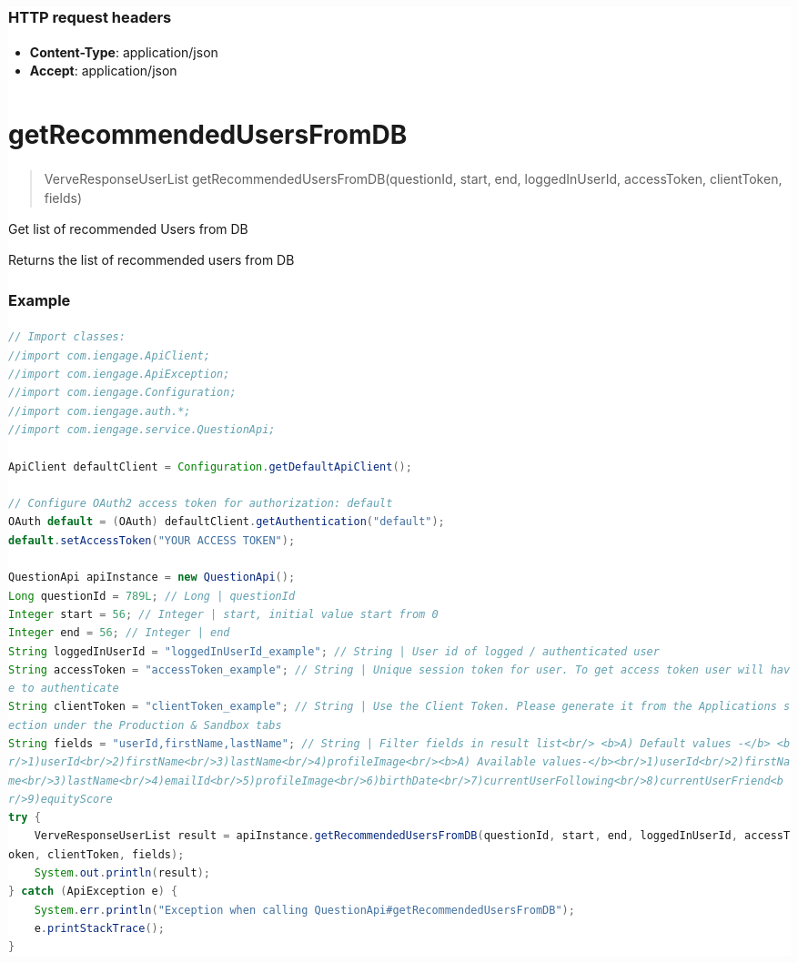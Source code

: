 ### HTTP request headers

 - **Content-Type**: application/json
 - **Accept**: application/json

<a name="getRecommendedUsersFromDB"></a>
# **getRecommendedUsersFromDB**
> VerveResponseUserList getRecommendedUsersFromDB(questionId, start, end, loggedInUserId, accessToken, clientToken, fields)

Get list of recommended Users from DB

Returns the list of recommended users from DB

### Example
```java
// Import classes:
//import com.iengage.ApiClient;
//import com.iengage.ApiException;
//import com.iengage.Configuration;
//import com.iengage.auth.*;
//import com.iengage.service.QuestionApi;

ApiClient defaultClient = Configuration.getDefaultApiClient();

// Configure OAuth2 access token for authorization: default
OAuth default = (OAuth) defaultClient.getAuthentication("default");
default.setAccessToken("YOUR ACCESS TOKEN");

QuestionApi apiInstance = new QuestionApi();
Long questionId = 789L; // Long | questionId
Integer start = 56; // Integer | start, initial value start from 0
Integer end = 56; // Integer | end
String loggedInUserId = "loggedInUserId_example"; // String | User id of logged / authenticated user
String accessToken = "accessToken_example"; // String | Unique session token for user. To get access token user will have to authenticate
String clientToken = "clientToken_example"; // String | Use the Client Token. Please generate it from the Applications section under the Production & Sandbox tabs
String fields = "userId,firstName,lastName"; // String | Filter fields in result list<br/> <b>A) Default values -</b> <br/>1)userId<br/>2)firstName<br/>3)lastName<br/>4)profileImage<br/><b>A) Available values-</b><br/>1)userId<br/>2)firstName<br/>3)lastName<br/>4)emailId<br/>5)profileImage<br/>6)birthDate<br/>7)currentUserFollowing<br/>8)currentUserFriend<br/>9)equityScore
try {
    VerveResponseUserList result = apiInstance.getRecommendedUsersFromDB(questionId, start, end, loggedInUserId, accessToken, clientToken, fields);
    System.out.println(result);
} catch (ApiException e) {
    System.err.println("Exception when calling QuestionApi#getRecommendedUsersFromDB");
    e.printStackTrace();
}
```
